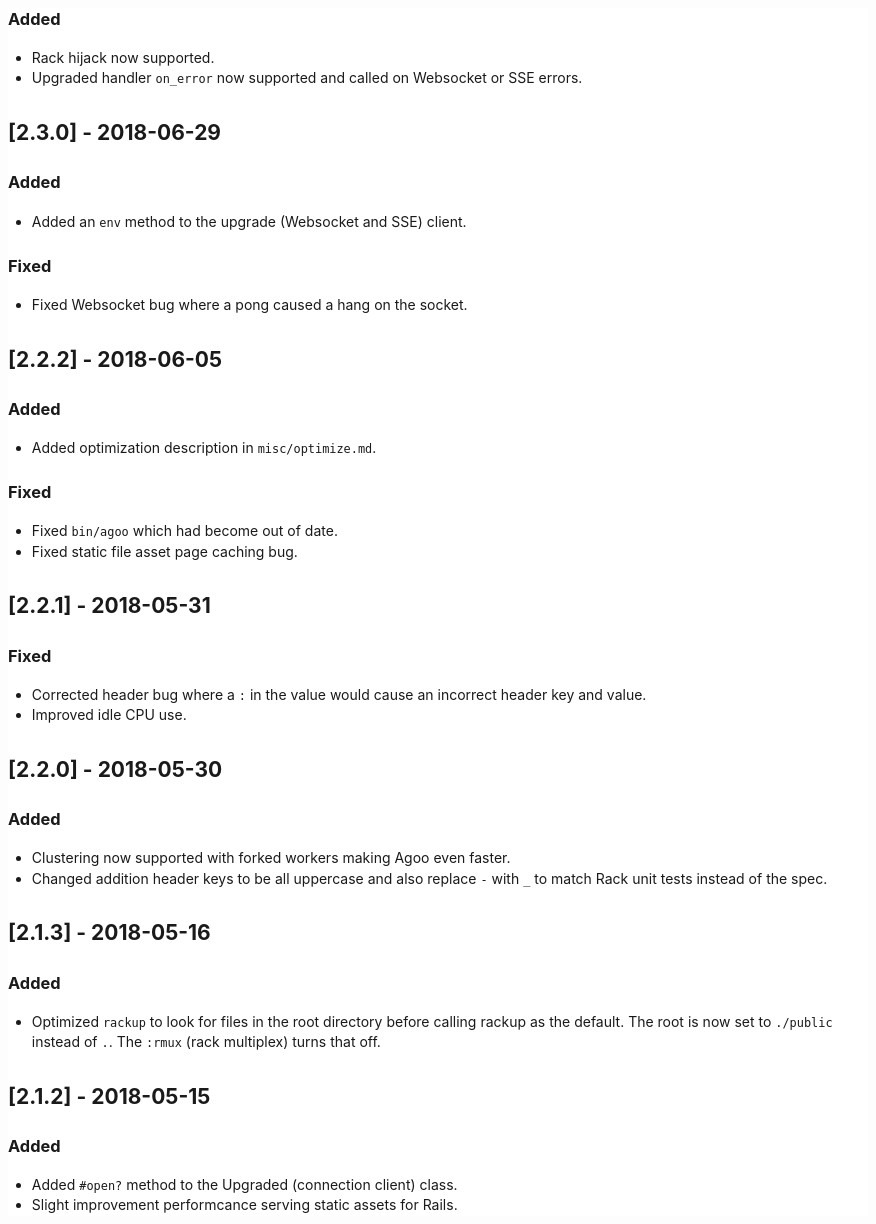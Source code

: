 ### Added
- Rack hijack now supported.
- Upgraded handler `on_error` now supported and called on Websocket or SSE errors.

## [2.3.0] - 2018-06-29

### Added
- Added an `env` method to the upgrade (Websocket and SSE) client.

### Fixed
- Fixed Websocket bug where a pong caused a hang on the socket.

## [2.2.2] - 2018-06-05

### Added
- Added optimization description in `misc/optimize.md`.

### Fixed
- Fixed `bin/agoo` which had become out of date.
- Fixed static file asset page caching bug.

## [2.2.1] - 2018-05-31

### Fixed
- Corrected header bug where a `:` in the value would cause an incorrect header key and value.
- Improved idle CPU use.

## [2.2.0] - 2018-05-30

### Added
- Clustering now supported with forked workers making Agoo even faster.
- Changed addition header keys to be all uppercase and also replace `-` with `_` to match Rack unit tests instead of the spec.

## [2.1.3] - 2018-05-16

### Added
- Optimized `rackup` to look for files in the root directory before calling rackup as the default. The root is now set to `./public` instead of `.`. The `:rmux` (rack multiplex) turns that off.

## [2.1.2] - 2018-05-15

### Added
- Added `#open?` method to the Upgraded (connection client) class.
- Slight improvement performcance serving static assets for Rails.
